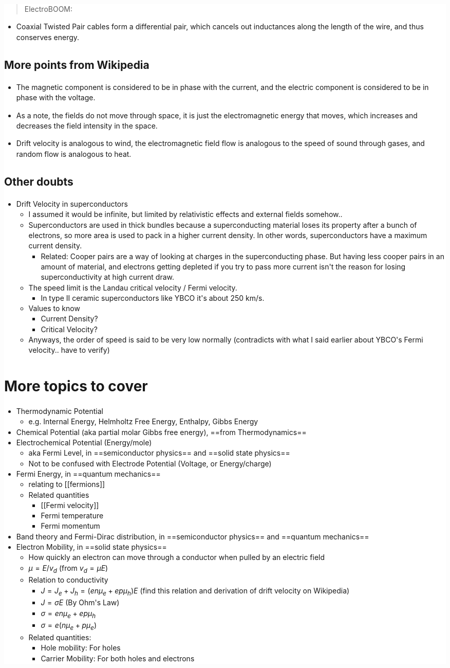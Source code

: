 > ElectroBOOM:
- Coaxial Twisted Pair cables form a differential pair, which cancels out inductances along the length of the wire, and thus conserves energy.

## More points from Wikipedia
- The magnetic component is considered to be in phase with the current, and the electric component is considered to be in phase with the voltage.
- As a note, the fields do not move through space, it is just the electromagnetic energy that moves, which increases and decreases the field intensity in the space.

- Drift velocity is analogous to wind, the electromagnetic field flow is analogous to the speed of sound through gases, and random flow is analogous to heat.

## Other doubts
- Drift Velocity in superconductors
	- I assumed it would be infinite, but limited by relativistic effects and external fields somehow..
	- Superconductors are used in thick bundles because a superconducting material loses its property after a bunch of electrons, so more area is used to pack in a higher current density. In other words, superconductors have a maximum current density.
		- Related: Cooper pairs are a way of looking at charges in the superconducting phase. But having less cooper pairs in an amount of material, and electrons getting depleted if you try to pass more current isn't the reason for losing superconductivity at high current draw.
	- The speed limit is the Landau critical velocity / Fermi velocity.
		- In type II ceramic superconductors like YBCO it's about 250 km/s. 
	- Values to know
		- Current Density?
		- Critical Velocity?
	- Anyways, the order of speed is said to be very low normally (contradicts with what I said earlier about YBCO's Fermi velocity.. have to verify)
# More topics to cover
- Thermodynamic Potential
	- e.g. Internal Energy, Helmholtz Free Energy, Enthalpy, Gibbs Energy
- Chemical Potential (aka partial molar Gibbs free energy), ==from Thermodynamics==
- Electrochemical Potential (Energy/mole)
	- aka Fermi Level, in ==semiconductor physics== and ==solid state physics==
	- Not to be confused with Electrode Potential (Voltage, or Energy/charge)
- Fermi Energy, in ==quantum mechanics==
	- relating to [[fermions]]
	- Related quantities
		- [[Fermi velocity]]
		- Fermi temperature
		- Fermi momentum
- Band theory and Fermi-Dirac distribution, in ==semiconductor physics== and ==quantum mechanics==
- Electron Mobility, in ==solid state physics==
	- How quickly an electron can move through a conductor when pulled by an electric field
	- $\mu=E/v_d$ (from $v_d=\mu E$)
	- Relation to conductivity
		- $J=J_e+J_h=(en\mu_e+ep\mu_h)E$ (find this relation and derivation of drift velocity on Wikipedia)
		- $J=\sigma E$ (By Ohm's Law)
		- $\sigma=en\mu_e+ep\mu_h$
		- $\sigma=e(n\mu_e+p\mu_e)$
	- Related quantities:
		- Hole mobility: For holes
		- Carrier Mobility: For both holes and electrons
